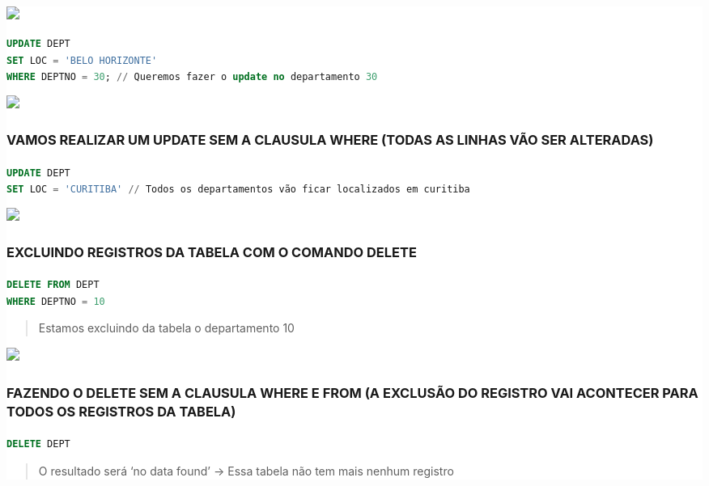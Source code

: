   <img width="600" src = "https://github.com/ViniciusSXavier999/Assets/blob/main/P%C3%B3sGradua%C3%A7%C3%A3o/updateEdeleteRegistros5.png" />

```sql
UPDATE DEPT 
SET LOC = 'BELO HORIZONTE'
WHERE DEPTNO = 30; // Queremos fazer o update no departamento 30 
```

  <img width="600" src = "https://github.com/ViniciusSXavier999/Assets/blob/main/P%C3%B3sGradua%C3%A7%C3%A3o/updateEdeleteRegistros6.png" />

### VAMOS REALIZAR UM UPDATE SEM A CLAUSULA WHERE (TODAS AS LINHAS VÃO SER ALTERADAS)

```sql
UPDATE DEPT
SET LOC = 'CURITIBA' // Todos os departamentos vão ficar localizados em curitiba
```

  <img width="600" src = "https://github.com/ViniciusSXavier999/Assets/blob/main/P%C3%B3sGradua%C3%A7%C3%A3o/updateEdeleteRegistros7.png" />

### EXCLUINDO REGISTROS DA TABELA COM O COMANDO DELETE

```sql
DELETE FROM DEPT
WHERE DEPTNO = 10
```

> Estamos excluindo da tabela o departamento 10
> 

  <img width="600" src = "https://github.com/ViniciusSXavier999/Assets/blob/main/P%C3%B3sGradua%C3%A7%C3%A3o/updateEdeleteRegistros8.png" />

### FAZENDO O DELETE SEM A CLAUSULA WHERE E FROM (A EXCLUSÃO DO REGISTRO VAI ACONTECER PARA TODOS OS REGISTROS DA TABELA)

```sql
DELETE DEPT
```

> O resultado será ‘no data found’ → Essa tabela não tem mais nenhum registro
>